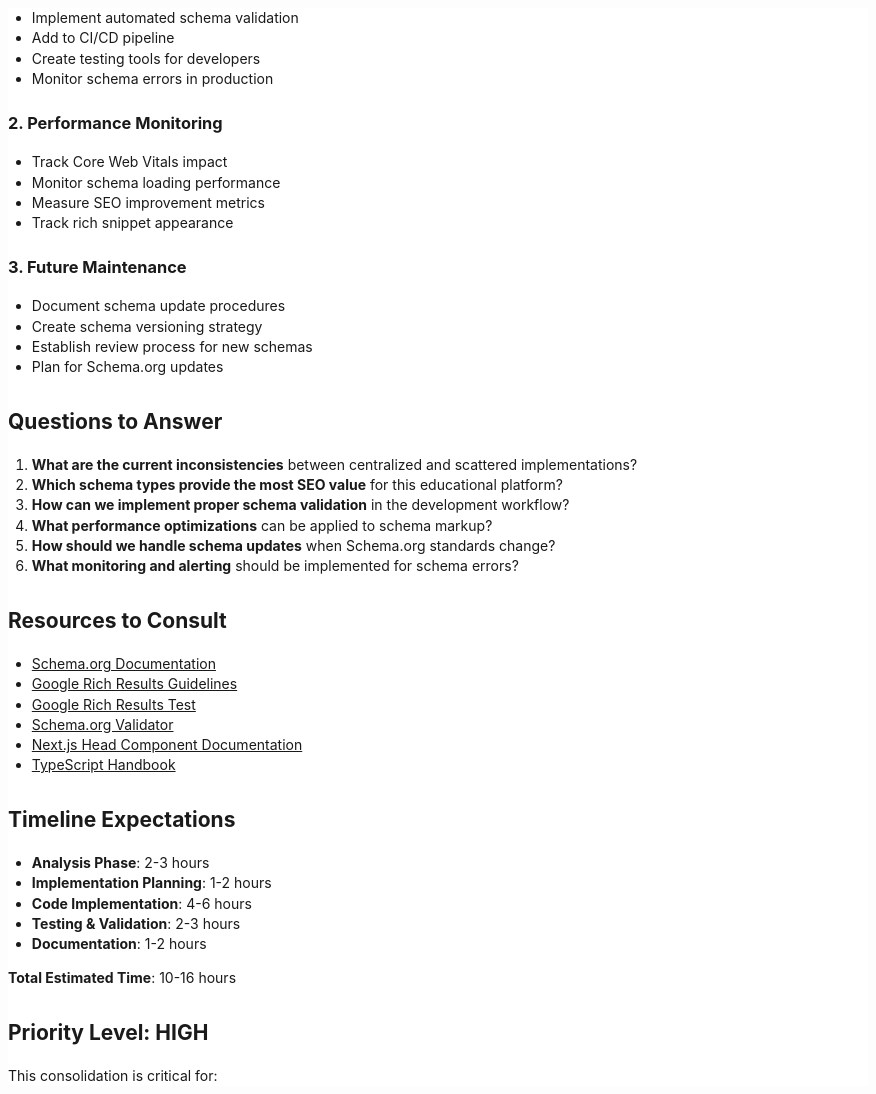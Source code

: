 - Implement automated schema validation
- Add to CI/CD pipeline
- Create testing tools for developers
- Monitor schema errors in production

### 2. Performance Monitoring

- Track Core Web Vitals impact
- Monitor schema loading performance
- Measure SEO improvement metrics
- Track rich snippet appearance

### 3. Future Maintenance

- Document schema update procedures
- Create schema versioning strategy
- Establish review process for new schemas
- Plan for Schema.org updates

## Questions to Answer

1. **What are the current inconsistencies** between centralized and scattered implementations?
2. **Which schema types provide the most SEO value** for this educational platform?
3. **How can we implement proper schema validation** in the development workflow?
4. **What performance optimizations** can be applied to schema markup?
5. **How should we handle schema updates** when Schema.org standards change?
6. **What monitoring and alerting** should be implemented for schema errors?

## Resources to Consult

- [Schema.org Documentation](https://schema.org/)
- [Google Rich Results Guidelines](https://developers.google.com/search/docs/advanced/structured-data/intro-structured-data)
- [Google Rich Results Test](https://search.google.com/test/rich-results)
- [Schema.org Validator](https://validator.schema.org/)
- [Next.js Head Component Documentation](https://nextjs.org/docs/api-reference/next/head)
- [TypeScript Handbook](https://www.typescriptlang.org/docs/)

## Timeline Expectations

- **Analysis Phase**: 2-3 hours
- **Implementation Planning**: 1-2 hours
- **Code Implementation**: 4-6 hours
- **Testing & Validation**: 2-3 hours
- **Documentation**: 1-2 hours

**Total Estimated Time**: 10-16 hours

## Priority Level: HIGH

This consolidation is critical for:
